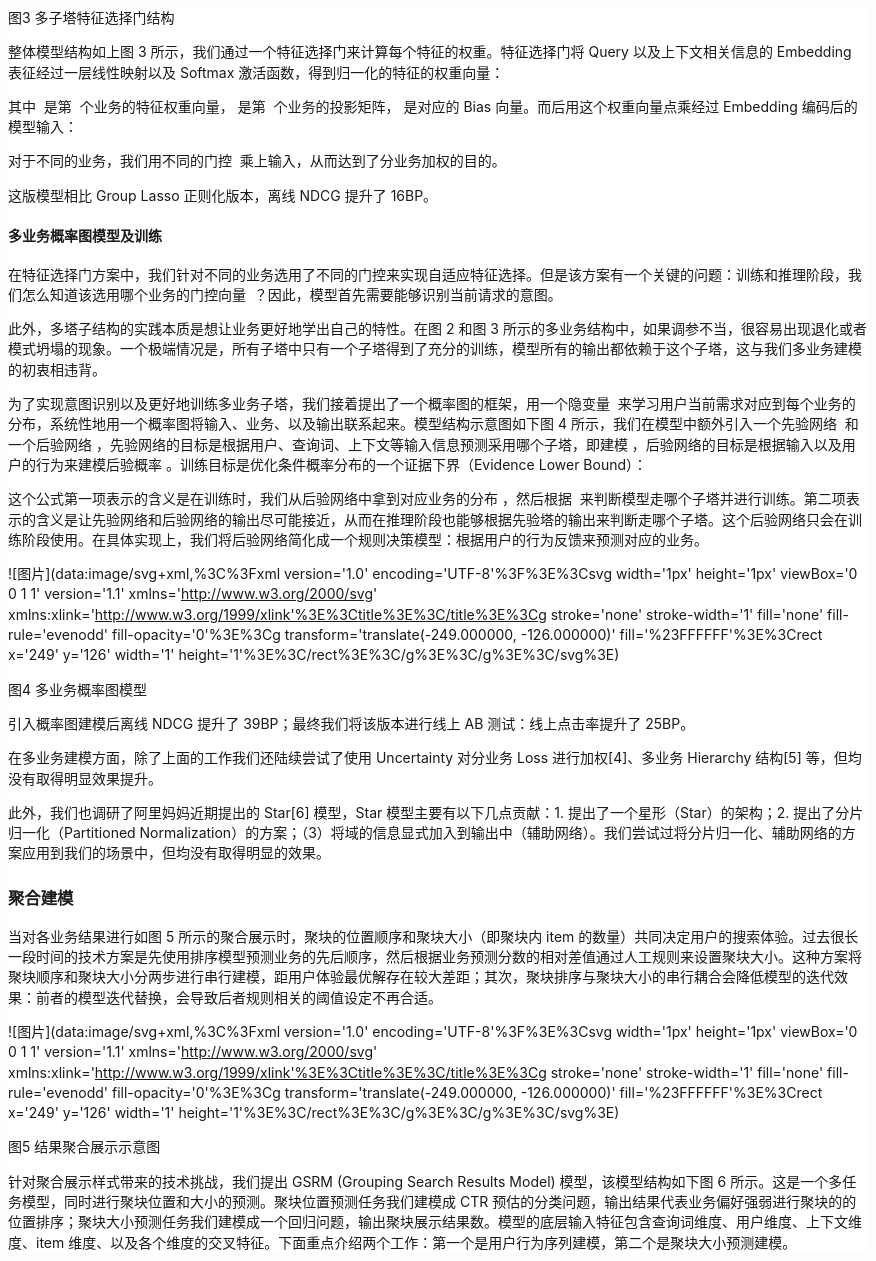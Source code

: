 图3 多子塔特征选择门结构

整体模型结构如上图 3 所示，我们通过一个特征选择门来计算每个特征的权重。特征选择门将 Query 以及上下文相关信息的 Embedding 表征经过一层线性映射以及 Softmax 激活函数，得到归一化的特征的权重向量：

其中  是第  个业务的特征权重向量， 是第  个业务的投影矩阵， 是对应的 Bias 向量。而后用这个权重向量点乘经过 Embedding 编码后的模型输入：

对于不同的业务，我们用不同的门控  乘上输入，从而达到了分业务加权的目的。

这版模型相比 Group Lasso 正则化版本，离线 NDCG 提升了 16BP。

#### 多业务概率图模型及训练

在特征选择门方案中，我们针对不同的业务选用了不同的门控来实现自适应特征选择。但是该方案有一个关键的问题：训练和推理阶段，我们怎么知道该选用哪个业务的门控向量  ？因此，模型首先需要能够识别当前请求的意图。

此外，多塔子结构的实践本质是想让业务更好地学出自己的特性。在图 2 和图 3 所示的多业务结构中，如果调参不当，很容易出现退化或者模式坍塌的现象。一个极端情况是，所有子塔中只有一个子塔得到了充分的训练，模型所有的输出都依赖于这个子塔，这与我们多业务建模的初衷相违背。

为了实现意图识别以及更好地训练多业务子塔，我们接着提出了一个概率图的框架，用一个隐变量  来学习用户当前需求对应到每个业务的分布，系统性地用一个概率图将输入、业务、以及输出联系起来。模型结构示意图如下图 4 所示，我们在模型中额外引入一个先验网络  和一个后验网络 ，先验网络的目标是根据用户、查询词、上下文等输入信息预测采用哪个子塔，即建模 ，后验网络的目标是根据输入以及用户的行为来建模后验概率 。训练目标是优化条件概率分布的一个证据下界（Evidence Lower Bound）：

这个公式第一项表示的含义是在训练时，我们从后验网络中拿到对应业务的分布 ，然后根据  来判断模型走哪个子塔并进行训练。第二项表示的含义是让先验网络和后验网络的输出尽可能接近，从而在推理阶段也能够根据先验塔的输出来判断走哪个子塔。这个后验网络只会在训练阶段使用。在具体实现上，我们将后验网络简化成一个规则决策模型：根据用户的行为反馈来预测对应的业务。

!\[图片\](data:image/svg+xml,%3C%3Fxml version='1.0' encoding='UTF-8'%3F%3E%3Csvg width='1px' height='1px' viewBox='0 0 1 1' version='1.1' xmlns='http://www.w3.org/2000/svg' xmlns:xlink='http://www.w3.org/1999/xlink'%3E%3Ctitle%3E%3C/title%3E%3Cg stroke='none' stroke-width='1' fill='none' fill-rule='evenodd' fill-opacity='0'%3E%3Cg transform='translate(-249.000000, -126.000000)' fill='%23FFFFFF'%3E%3Crect x='249' y='126' width='1' height='1'%3E%3C/rect%3E%3C/g%3E%3C/g%3E%3C/svg%3E)

图4 多业务概率图模型

引入概率图建模后离线 NDCG 提升了 39BP；最终我们将该版本进行线上 AB 测试：线上点击率提升了 25BP。

在多业务建模方面，除了上面的工作我们还陆续尝试了使用 Uncertainty 对分业务 Loss 进行加权\[4\]、多业务 Hierarchy 结构\[5\] 等，但均没有取得明显效果提升。

此外，我们也调研了阿里妈妈近期提出的 Star\[6\] 模型，Star 模型主要有以下几点贡献：1. 提出了一个星形（Star）的架构；2. 提出了分片归一化（Partitioned Normalization）的方案；（3）将域的信息显式加入到输出中（辅助网络）。我们尝试过将分片归一化、辅助网络的方案应用到我们的场景中，但均没有取得明显的效果。

### 聚合建模

当对各业务结果进行如图 5 所示的聚合展示时，聚块的位置顺序和聚块大小（即聚块内 item 的数量）共同决定用户的搜索体验。过去很长一段时间的技术方案是先使用排序模型预测业务的先后顺序，然后根据业务预测分数的相对差值通过人工规则来设置聚块大小。这种方案将聚块顺序和聚块大小分两步进行串行建模，距用户体验最优解存在较大差距；其次，聚块排序与聚块大小的串行耦合会降低模型的迭代效果：前者的模型迭代替换，会导致后者规则相关的阈值设定不再合适。

!\[图片\](data:image/svg+xml,%3C%3Fxml version='1.0' encoding='UTF-8'%3F%3E%3Csvg width='1px' height='1px' viewBox='0 0 1 1' version='1.1' xmlns='http://www.w3.org/2000/svg' xmlns:xlink='http://www.w3.org/1999/xlink'%3E%3Ctitle%3E%3C/title%3E%3Cg stroke='none' stroke-width='1' fill='none' fill-rule='evenodd' fill-opacity='0'%3E%3Cg transform='translate(-249.000000, -126.000000)' fill='%23FFFFFF'%3E%3Crect x='249' y='126' width='1' height='1'%3E%3C/rect%3E%3C/g%3E%3C/g%3E%3C/svg%3E)

图5 结果聚合展示示意图

针对聚合展示样式带来的技术挑战，我们提出 GSRM (Grouping Search Results Model) 模型，该模型结构如下图 6 所示。这是一个多任务模型，同时进行聚块位置和大小的预测。聚块位置预测任务我们建模成 CTR 预估的分类问题，输出结果代表业务偏好强弱进行聚块的的位置排序；聚块大小预测任务我们建模成一个回归问题，输出聚块展示结果数。模型的底层输入特征包含查询词维度、用户维度、上下文维度、item 维度、以及各个维度的交叉特征。下面重点介绍两个工作：第一个是用户行为序列建模，第二个是聚块大小预测建模。
